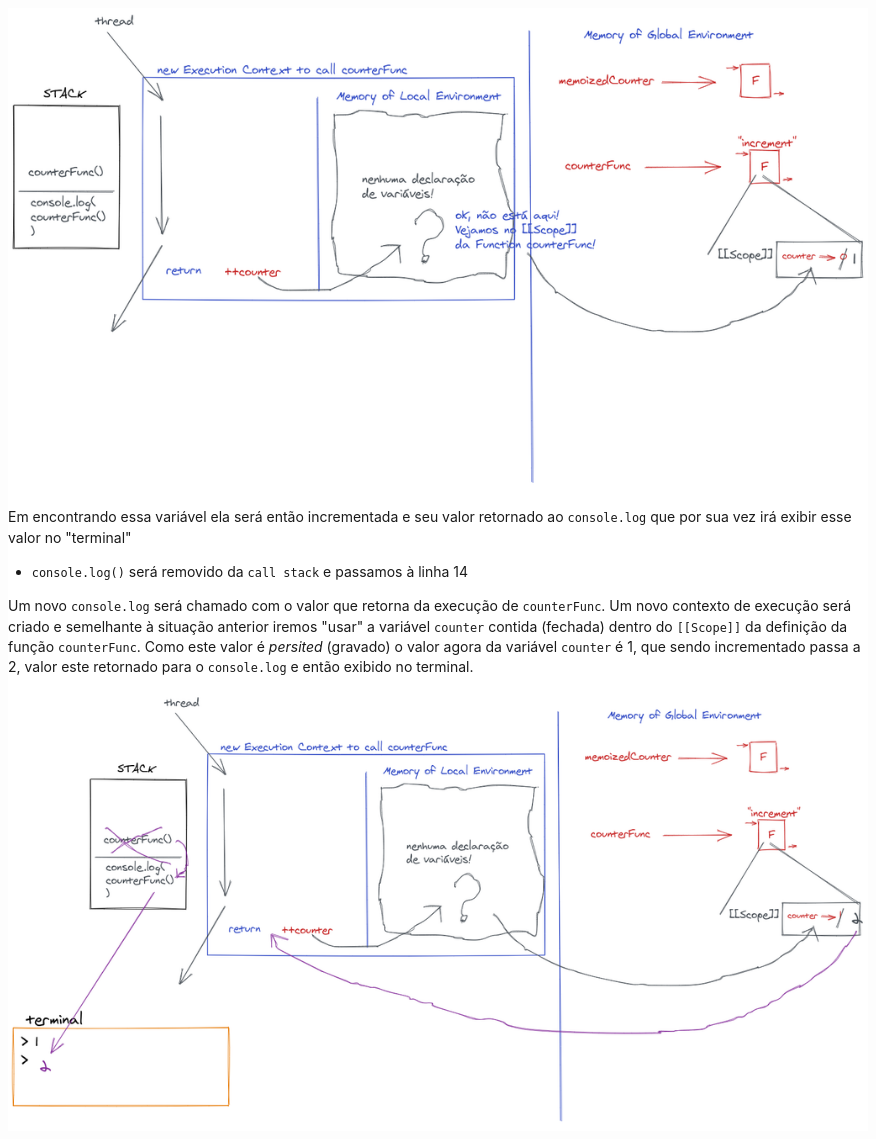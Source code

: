   <img width="1000" src='./imgs/section_3/ec_7.png'>
</div>

Em encontrando essa variável ela será então incrementada e seu valor retornado ao `console.log` que por sua vez irá exibir esse valor no "terminal"

- `console.log()` será removido da `call stack` e passamos à linha 14

Um novo `console.log` será chamado com o valor que retorna da execução de `counterFunc`. Um novo contexto de execução será criado e semelhante à situação anterior iremos "usar" a variável `counter` contida (fechada) dentro do `[[Scope]]` da definição da função `counterFunc`. Como este valor é _persited_ (gravado) o valor agora da variável `counter` é 1, que sendo incrementado passa a 2, valor este retornado para o `console.log` e então exibido no terminal.

 <div>
  <img width="1000" src='./imgs/section_3/ec_8.png'>
</div>
